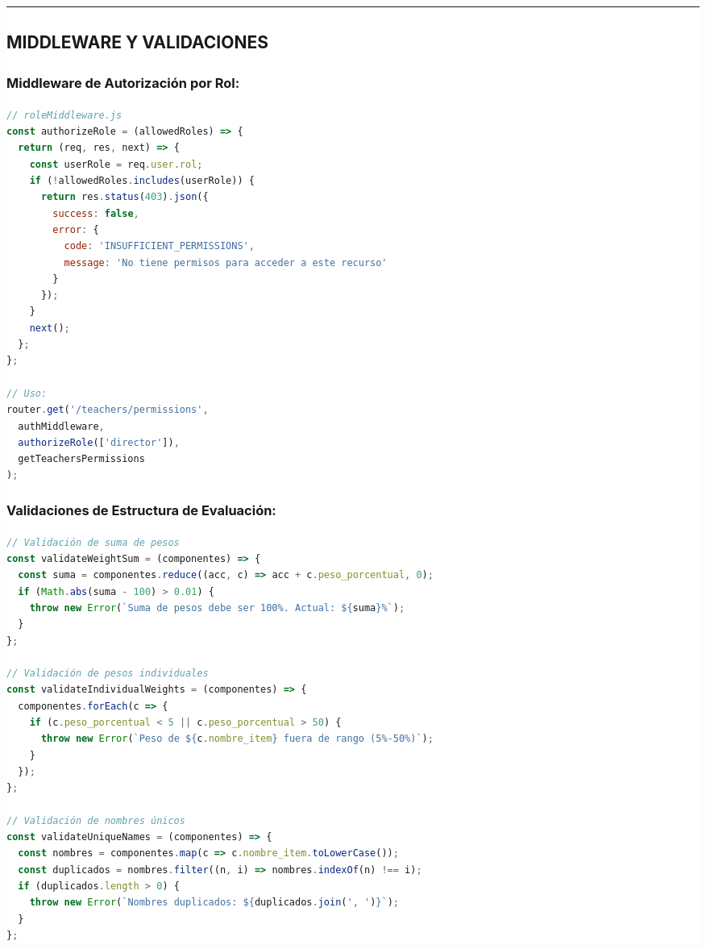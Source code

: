 
---

## **MIDDLEWARE Y VALIDACIONES**

### **Middleware de Autorización por Rol:**
```javascript
// roleMiddleware.js
const authorizeRole = (allowedRoles) => {
  return (req, res, next) => {
    const userRole = req.user.rol;
    if (!allowedRoles.includes(userRole)) {
      return res.status(403).json({
        success: false,
        error: {
          code: 'INSUFFICIENT_PERMISSIONS',
          message: 'No tiene permisos para acceder a este recurso'
        }
      });
    }
    next();
  };
};

// Uso:
router.get('/teachers/permissions', 
  authMiddleware, 
  authorizeRole(['director']), 
  getTeachersPermissions
);
```

### **Validaciones de Estructura de Evaluación:**
```javascript
// Validación de suma de pesos
const validateWeightSum = (componentes) => {
  const suma = componentes.reduce((acc, c) => acc + c.peso_porcentual, 0);
  if (Math.abs(suma - 100) > 0.01) {
    throw new Error(`Suma de pesos debe ser 100%. Actual: ${suma}%`);
  }
};

// Validación de pesos individuales
const validateIndividualWeights = (componentes) => {
  componentes.forEach(c => {
    if (c.peso_porcentual < 5 || c.peso_porcentual > 50) {
      throw new Error(`Peso de ${c.nombre_item} fuera de rango (5%-50%)`);
    }
  });
};

// Validación de nombres únicos
const validateUniqueNames = (componentes) => {
  const nombres = componentes.map(c => c.nombre_item.toLowerCase());
  const duplicados = nombres.filter((n, i) => nombres.indexOf(n) !== i);
  if (duplicados.length > 0) {
    throw new Error(`Nombres duplicados: ${duplicados.join(', ')}`);
  }
};
```
